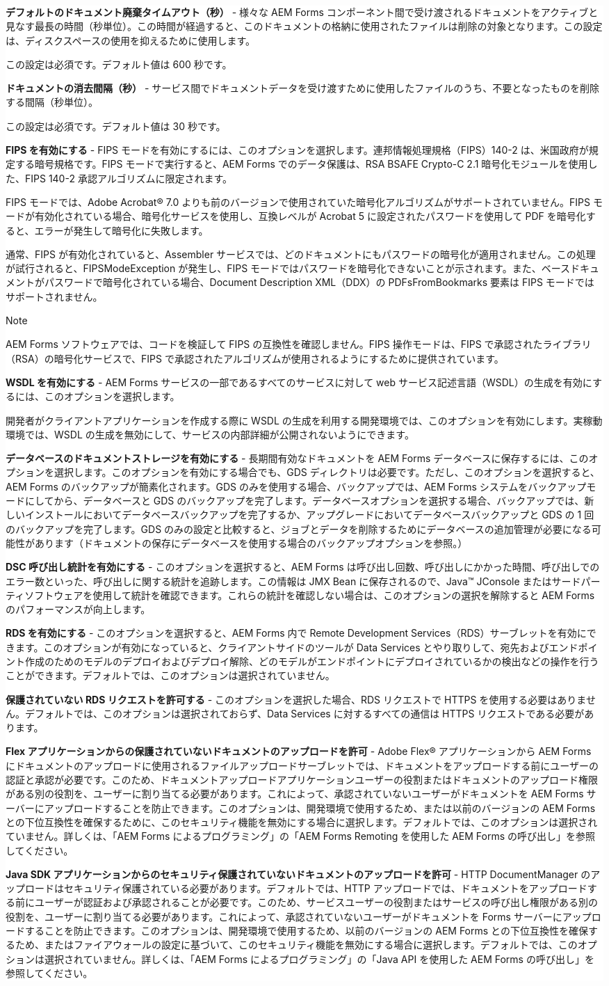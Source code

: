 **デフォルトのドキュメント廃棄タイムアウト（秒）** - 様々な AEM Forms コンポーネント間で受け渡されるドキュメントをアクティブと見なす最長の時間（秒単位）。この時間が経過すると、このドキュメントの格納に使用されたファイルは削除の対象となります。この設定は、ディスクスペースの使用を抑えるために使用します。

この設定は必須です。デフォルト値は 600 秒です。

**ドキュメントの消去間隔（秒）** - サービス間でドキュメントデータを受け渡すために使用したファイルのうち、不要となったものを削除する間隔（秒単位）。

この設定は必須です。デフォルト値は 30 秒です。

**FIPS を有効にする** - FIPS モードを有効にするには、このオプションを選択します。連邦情報処理規格（FIPS）140-2 は、米国政府が規定する暗号規格です。FIPS モードで実行すると、AEM Forms でのデータ保護は、RSA BSAFE Crypto-C 2.1 暗号化モジュールを使用した、FIPS 140-2 承認アルゴリズムに限定されます。

FIPS モードでは、Adobe Acrobat® 7.0 よりも前のバージョンで使用されていた暗号化アルゴリズムがサポートされていません。FIPS モードが有効化されている場合、暗号化サービスを使用し、互換レベルが Acrobat 5 に設定されたパスワードを使用して PDF を暗号化すると、エラーが発生して暗号化に失敗します。

通常、FIPS が有効化されていると、Assembler サービスでは、どのドキュメントにもパスワードの暗号化が適用されません。この処理が試行されると、FIPSModeException が発生し、FIPS モードではパスワードを暗号化できないことが示されます。また、ベースドキュメントがパスワードで暗号化されている場合、Document Description XML（DDX）の PDFsFromBookmarks 要素は FIPS モードではサポートされません。

>[!NOTE]
>
>AEM Forms ソフトウェアでは、コードを検証して FIPS の互換性を確認しません。FIPS 操作モードは、FIPS で承認されたライブラリ（RSA）の暗号化サービスで、FIPS で承認されたアルゴリズムが使用されるようにするために提供されています。

**WSDL を有効にする** - AEM Forms サービスの一部であるすべてのサービスに対して web サービス記述言語（WSDL）の生成を有効にするには、このオプションを選択します。

開発者がクライアントアプリケーションを作成する際に WSDL の生成を利用する開発環境では、このオプションを有効にします。実稼動環境では、WSDL の生成を無効にして、サービスの内部詳細が公開されないようにできます。

**データベースのドキュメントストレージを有効にする** - 長期間有効なドキュメントを AEM Forms データベースに保存するには、このオプションを選択します。このオプションを有効にする場合でも、GDS ディレクトリは必要です。ただし、このオプションを選択すると、AEM Forms のバックアップが簡素化されます。GDS のみを使用する場合、バックアップでは、AEM Forms システムをバックアップモードにしてから、データベースと GDS のバックアップを完了します。データベースオプションを選択する場合、バックアップでは、新しいインストールにおいてデータベースバックアップを完了するか、アップグレードにおいてデータベースバックアップと GDS の 1 回のバックアップを完了します。GDS のみの設定と比較すると、ジョブとデータを削除するためにデータベースの追加管理が必要になる可能性があります（ドキュメントの保存にデータベースを使用する場合のバックアップオプションを参照。）

**DSC 呼び出し統計を有効にする** - このオプションを選択すると、AEM Forms は呼び出し回数、呼び出しにかかった時間、呼び出しでのエラー数といった、呼び出しに関する統計を追跡します。この情報は JMX Bean に保存されるので、Java™ JConsole またはサードパーティソフトウェアを使用して統計を確認できます。これらの統計を確認しない場合は、このオプションの選択を解除すると AEM Forms のパフォーマンスが向上します。

**RDS を有効にする** - このオプションを選択すると、AEM Forms 内で Remote Development Services（RDS）サーブレットを有効にできます。このオプションが有効になっていると、クライアントサイドのツールが Data Services とやり取りして、宛先およびエンドポイント作成のためのモデルのデプロイおよびデプロイ解除、どのモデルがエンドポイントにデプロイされているかの検出などの操作を行うことができます。デフォルトでは、このオプションは選択されていません。

**保護されていない RDS リクエストを許可する** - このオプションを選択した場合、RDS リクエストで HTTPS を使用する必要はありません。デフォルトでは、このオプションは選択されておらず、Data Services に対するすべての通信は HTTPS リクエストである必要があります。

**Flex アプリケーションからの保護されていないドキュメントのアップロードを許可** - Adobe Flex® アプリケーションから AEM Forms にドキュメントのアップロードに使用されるファイルアップロードサーブレットでは、ドキュメントをアップロードする前にユーザーの認証と承認が必要です。このため、ドキュメントアップロードアプリケーションユーザーの役割またはドキュメントのアップロード権限がある別の役割を、ユーザーに割り当てる必要があります。これによって、承認されていないユーザーがドキュメントを AEM Forms サーバーにアップロードすることを防止できます。このオプションは、開発環境で使用するため、または以前のバージョンの AEM Forms との下位互換性を確保するために、このセキュリティ機能を無効にする場合に選択します。デフォルトでは、このオプションは選択されていません。詳しくは、「AEM Forms によるプログラミング」の「AEM Forms Remoting を使用した AEM Forms の呼び出し」を参照してください。

**Java SDK アプリケーションからのセキュリティ保護されていないドキュメントのアップロードを許可** - HTTP DocumentManager のアップロードはセキュリティ保護されている必要があります。デフォルトでは、HTTP アップロードでは、ドキュメントをアップロードする前にユーザーが認証および承認されることが必要です。このため、サービスユーザーの役割またはサービスの呼び出し権限がある別の役割を、ユーザーに割り当てる必要があります。これによって、承認されていないユーザーがドキュメントを Forms サーバーにアップロードすることを防止できます。このオプションは、開発環境で使用するため、以前のバージョンの AEM Forms との下位互換性を確保するため、またはファイアウォールの設定に基づいて、このセキュリティ機能を無効にする場合に選択します。デフォルトでは、このオプションは選択されていません。詳しくは、「AEM Forms によるプログラミング」の「Java API を使用した AEM Forms の呼び出し」を参照してください。
